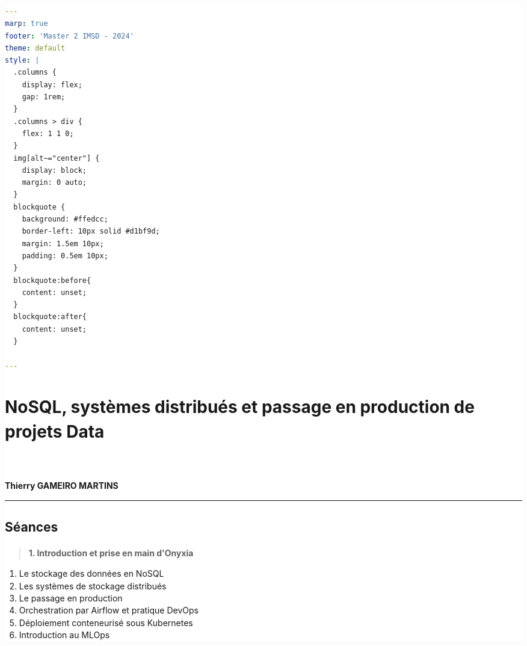 ```yaml
---
marp: true
footer: 'Master 2 IMSD - 2024'
theme: default
style: |
  .columns {
    display: flex;
    gap: 1rem;
  }
  .columns > div {
    flex: 1 1 0;
  }
  img[alt~="center"] {
    display: block;
    margin: 0 auto;
  }
  blockquote {
    background: #ffedcc;
    border-left: 10px solid #d1bf9d;
    margin: 1.5em 10px;
    padding: 0.5em 10px;
  }
  blockquote:before{
    content: unset;
  }
  blockquote:after{
    content: unset;
  }

---
```


# NoSQL, systèmes distribués et passage en production de projets Data


<br/><br>
**Thierry GAMEIRO MARTINS**

---



## Séances

> **1. Introduction et prise en main d'Onyxia**
1. Le stockage des données en NoSQL
2. Les systèmes de stockage distribués
3. Le passage en production
4. Orchestration par Airflow et pratique DevOps
5. Déploiement conteneurisé sous Kubernetes
6. Introduction au MLOps

